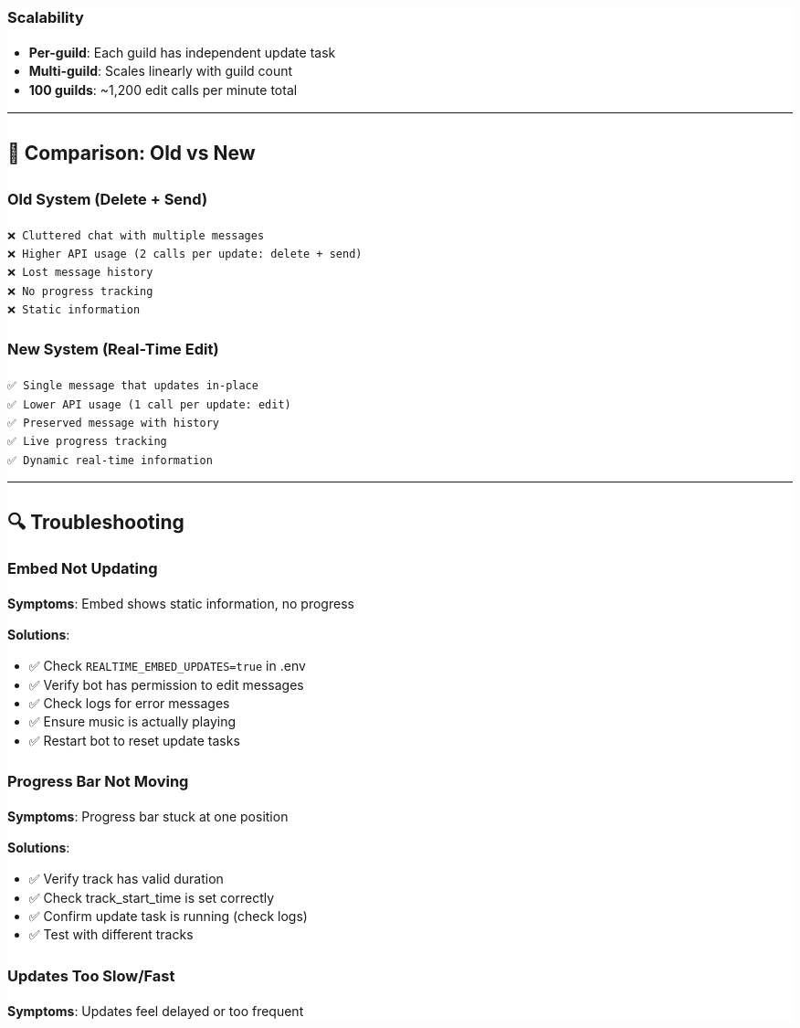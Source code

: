 ### Scalability
- **Per-guild**: Each guild has independent update task
- **Multi-guild**: Scales linearly with guild count
- **100 guilds**: ~1,200 edit calls per minute total

---

## 🎯 Comparison: Old vs New

### Old System (Delete + Send)
```
❌ Cluttered chat with multiple messages
❌ Higher API usage (2 calls per update: delete + send)
❌ Lost message history
❌ No progress tracking
❌ Static information
```

### New System (Real-Time Edit)
```
✅ Single message that updates in-place
✅ Lower API usage (1 call per update: edit)
✅ Preserved message with history
✅ Live progress tracking
✅ Dynamic real-time information
```

---

## 🔍 Troubleshooting

### Embed Not Updating
**Symptoms**: Embed shows static information, no progress

**Solutions**:
- ✅ Check `REALTIME_EMBED_UPDATES=true` in .env
- ✅ Verify bot has permission to edit messages
- ✅ Check logs for error messages
- ✅ Ensure music is actually playing
- ✅ Restart bot to reset update tasks

### Progress Bar Not Moving
**Symptoms**: Progress bar stuck at one position

**Solutions**:
- ✅ Verify track has valid duration
- ✅ Check track_start_time is set correctly
- ✅ Confirm update task is running (check logs)
- ✅ Test with different tracks

### Updates Too Slow/Fast
**Symptoms**: Updates feel delayed or too frequent

